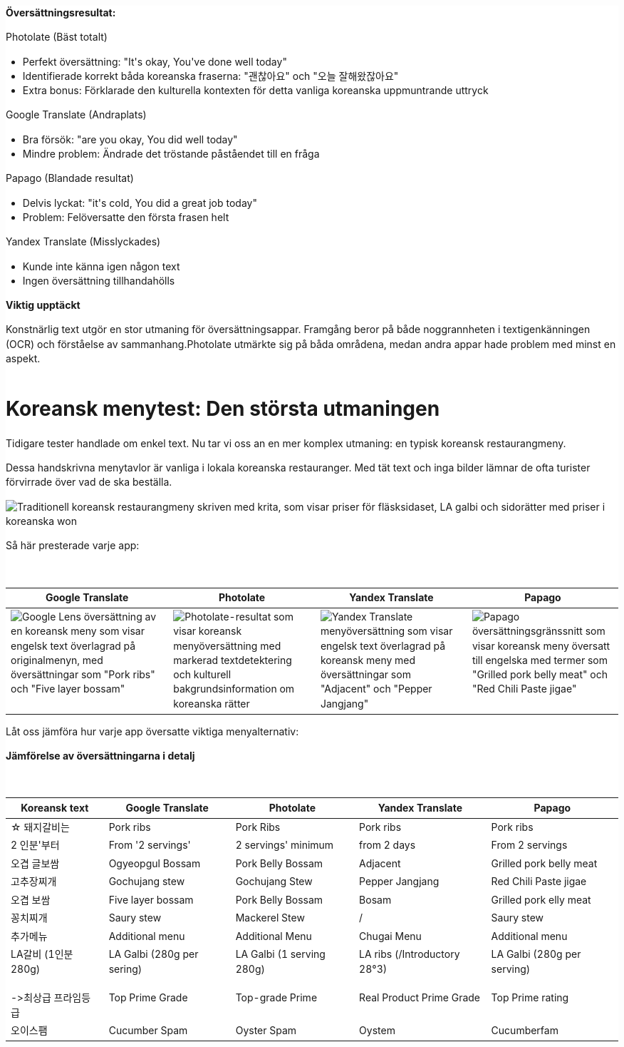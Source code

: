 **Översättningsresultat:**

Photolate (Bäst totalt)

- Perfekt översättning: "It's okay, You've done well today"
- Identifierade korrekt båda koreanska fraserna: "괜찮아요" och "오늘 잘해왔잖아요"
- Extra bonus: Förklarade den kulturella kontexten för detta vanliga koreanska uppmuntrande uttryck

Google Translate (Andraplats)

- Bra försök: "are you okay, You did well today"
- Mindre problem: Ändrade det tröstande påståendet till en fråga

Papago (Blandade resultat)

- Delvis lyckat: "it's cold, You did a great job today"
- Problem: Felöversatte den första frasen helt

Yandex Translate (Misslyckades)

- Kunde inte känna igen någon text
- Ingen översättning tillhandahölls

**Viktig upptäckt**

Konstnärlig text utgör en stor utmaning för översättningsappar. Framgång beror på både noggrannheten i textigenkänningen (OCR) och förståelse av sammanhang.Photolate utmärkte sig på båda områdena, medan andra appar hade problem med minst en aspekt.

# Koreansk menytest: Den största utmaningen

Tidigare tester handlade om enkel text. Nu tar vi oss an en mer komplex utmaning: en typisk koreansk restaurangmeny.

Dessa handskrivna menytavlor är vanliga i lokala koreanska restauranger. Med tät text och inga bilder lämnar de ofta turister förvirrade över vad de ska beställa.

![Traditionell koreansk restaurangmeny skriven med krita, som visar priser för fläsksidaset, LA galbi och sidorätter med priser i koreanska won](/images/articles/korean/korean_menu.webp)

Så här presterade varje app:

<br>

| Google Translate | Photolate | Yandex Translate | Papago |
|-----------------|-----------|------------------|--------|
| ![Google Lens översättning av en koreansk meny som visar engelsk text överlagrad på originalmenyn, med översättningar som "Pork ribs" och "Five layer bossam"](/images/articles/korean/google_korean_menu.webp) | ![Photolate-resultat som visar koreansk menyöversättning med markerad textdetektering och kulturell bakgrundsinformation om koreanska rätter](/images/articles/korean/photo-translate_korean_menu.webp) | ![Yandex Translate menyöversättning som visar engelsk text överlagrad på koreansk meny med översättningar som "Adjacent" och "Pepper Jangjang"](/images/articles/korean/yandex_korean_menu.webp) | ![Papago översättningsgränssnitt som visar koreansk meny översatt till engelska med termer som "Grilled pork belly meat" och "Red Chili Paste jigae"](/images/articles/korean/papago_korean_menu.webp) |

Låt oss jämföra hur varje app översatte viktiga menyalternativ:

**Jämförelse av översättningarna i detalj**

<br>

| **Koreansk text** | **Google Translate** | **Photolate** | **Yandex Translate** | **Papago** |
|----------------|---------------------|--------------|---------------------|------------|
| ☆ 돼지갈비는 | Pork ribs | Pork Ribs | Pork ribs | Pork ribs |
| 2 인분'부터 | From '2 servings' | 2 servings' minimum | from 2 days | From 2 servings |
| 오겹 글보쌈 | Ogyeopgul Bossam | Pork Belly Bossam | Adjacent | Grilled pork belly meat |
| 고추장찌개 | Gochujang stew | Gochujang Stew | Pepper Jangjang | Red Chili Paste jigae |
| 오겹 보쌈 | Five layer bossam | Pork Belly Bossam | Bosam | Grilled pork elly meat |
| 꽁치찌개 | Saury stew | Mackerel Stew | / | Saury stew |
| 추가메뉴 | Additional menu | Additional Menu | Chugai Menu | Additional menu |
| LA갈비 (1인분 280g) <br> <br>->최상급 프라임등급 | LA Galbi (280g per sering)<br><br>Top Prime Grade | LA Galbi (1 serving 280g) <br><br>Top-grade Prime | LA ribs (/Introductory 28°3)<br><br>Real Product Prime Grade | LA Galbi (280g per serving)<br><br>Top Prime rating |
| 오이스팸 | Cucumber Spam | Oyster Spam | Oystem | Cucumberfam |